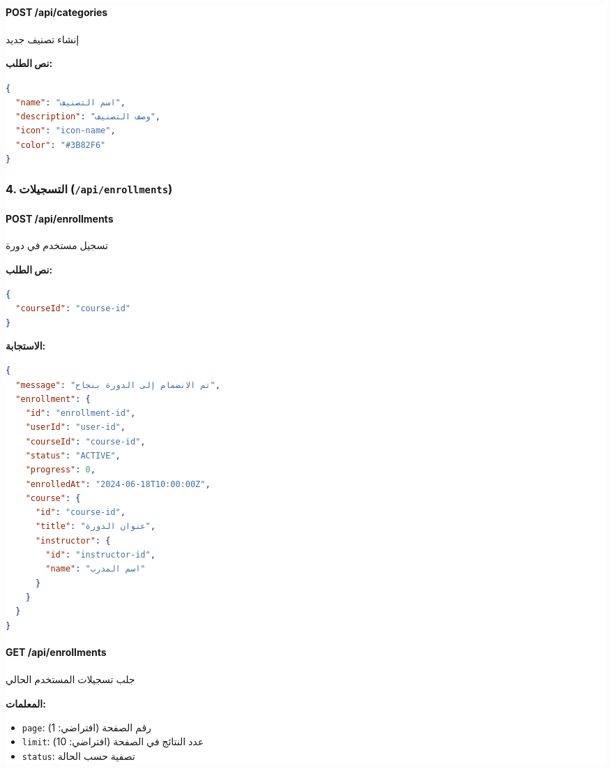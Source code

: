 #### POST /api/categories
إنشاء تصنيف جديد

**نص الطلب:**
```json
{
  "name": "اسم التصنيف",
  "description": "وصف التصنيف",
  "icon": "icon-name",
  "color": "#3B82F6"
}
```

### 4. التسجيلات (`/api/enrollments`)

#### POST /api/enrollments
تسجيل مستخدم في دورة

**نص الطلب:**
```json
{
  "courseId": "course-id"
}
```

**الاستجابة:**
```json
{
  "message": "تم الانضمام إلى الدورة بنجاح",
  "enrollment": {
    "id": "enrollment-id",
    "userId": "user-id",
    "courseId": "course-id",
    "status": "ACTIVE",
    "progress": 0,
    "enrolledAt": "2024-06-18T10:00:00Z",
    "course": {
      "id": "course-id",
      "title": "عنوان الدورة",
      "instructor": {
        "id": "instructor-id",
        "name": "اسم المدرب"
      }
    }
  }
}
```

#### GET /api/enrollments
جلب تسجيلات المستخدم الحالي

**المعلمات:**
- `page`: رقم الصفحة (افتراضي: 1)
- `limit`: عدد النتائج في الصفحة (افتراضي: 10)
- `status`: تصفية حسب الحالة
